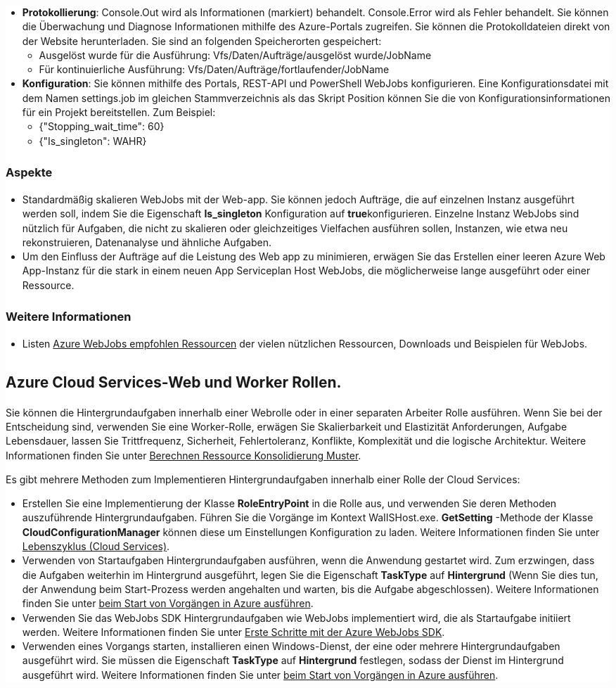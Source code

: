 - **Protokollierung**: Console.Out wird als Informationen (markiert) behandelt. Console.Error wird als Fehler behandelt. Sie können die Überwachung und Diagnose Informationen mithilfe des Azure-Portals zugreifen. Sie können die Protokolldateien direkt von der Website herunterladen. Sie sind an folgenden Speicherorten gespeichert:
  - Ausgelöst wurde für die Ausführung: Vfs/Daten/Aufträge/ausgelöst wurde/JobName
  - Für kontinuierliche Ausführung: Vfs/Daten/Aufträge/fortlaufender/JobName
- **Konfiguration**: Sie können mithilfe des Portals, REST-API und PowerShell WebJobs konfigurieren. Eine Konfigurationsdatei mit dem Namen settings.job im gleichen Stammverzeichnis als das Skript Position können Sie die von Konfigurationsinformationen für ein Projekt bereitstellen. Zum Beispiel:
  - {"Stopping_wait_time": 60}
  - {"Is_singleton": WAHR}

### <a name="considerations"></a>Aspekte

- Standardmäßig skalieren WebJobs mit der Web-app. Sie können jedoch Aufträge, die auf einzelnen Instanz ausgeführt werden soll, indem Sie die Eigenschaft **Is_singleton** Konfiguration auf **true**konfigurieren. Einzelne Instanz WebJobs sind nützlich für Aufgaben, die nicht zu skalieren oder gleichzeitiges Vielfachen ausführen sollen, Instanzen, wie etwa neu rekonstruieren, Datenanalyse und ähnliche Aufgaben.
- Um den Einfluss der Aufträge auf die Leistung des Web app zu minimieren, erwägen Sie das Erstellen einer leeren Azure Web App-Instanz für die stark in einem neuen App Serviceplan Host WebJobs, die möglicherweise lange ausgeführt oder einer Ressource.

### <a name="more-information"></a>Weitere Informationen

- Listen [Azure WebJobs empfohlen Ressourcen](./app-service-web/websites-webjobs-resources.md) der vielen nützlichen Ressourcen, Downloads und Beispielen für WebJobs.

## <a name="azure-cloud-services-web-and-worker-roles"></a>Azure Cloud Services-Web und Worker Rollen.

Sie können die Hintergrundaufgaben innerhalb einer Webrolle oder in einer separaten Arbeiter Rolle ausführen. Wenn Sie bei der Entscheidung sind, verwenden Sie eine Worker-Rolle, erwägen Sie Skalierbarkeit und Elastizität Anforderungen, Aufgabe Lebensdauer, lassen Sie Trittfrequenz, Sicherheit, Fehlertoleranz, Konflikte, Komplexität und die logische Architektur. Weitere Informationen finden Sie unter [Berechnen Ressource Konsolidierung Muster](http://msdn.microsoft.com/library/dn589778.aspx).

Es gibt mehrere Methoden zum Implementieren Hintergrundaufgaben innerhalb einer Rolle der Cloud Services:

- Erstellen Sie eine Implementierung der Klasse **RoleEntryPoint** in die Rolle aus, und verwenden Sie deren Methoden auszuführende Hintergrundaufgaben. Führen Sie die Vorgänge im Kontext WaIISHost.exe. **GetSetting** -Methode der Klasse **CloudConfigurationManager** können diese um Einstellungen Konfiguration zu laden. Weitere Informationen finden Sie unter [Lebenszyklus (Cloud Services)](#lifecycle-cloud-services).
- Verwenden von Startaufgaben Hintergrundaufgaben ausführen, wenn die Anwendung gestartet wird. Zum erzwingen, dass die Aufgaben weiterhin im Hintergrund ausgeführt, legen Sie die Eigenschaft **TaskType** auf **Hintergrund** (Wenn Sie dies tun, der Anwendung beim Start-Prozess werden angehalten und warten, bis die Aufgabe abgeschlossen). Weitere Informationen finden Sie unter [beim Start von Vorgängen in Azure ausführen](./cloud-services/cloud-services-startup-tasks.md).
- Verwenden Sie das WebJobs SDK Hintergrundaufgaben wie WebJobs implementiert wird, die als Startaufgabe initiiert werden. Weitere Informationen finden Sie unter [Erste Schritte mit der Azure WebJobs SDK](./app-service-web/websites-dotnet-webjobs-sdk-get-started.md).
- Verwenden eines Vorgangs starten, installieren einen Windows-Dienst, der eine oder mehrere Hintergrundaufgaben ausgeführt wird. Sie müssen die Eigenschaft **TaskType** auf **Hintergrund** festlegen, sodass der Dienst im Hintergrund ausgeführt wird. Weitere Informationen finden Sie unter [beim Start von Vorgängen in Azure ausführen](./cloud-services/cloud-services-startup-tasks.md).
